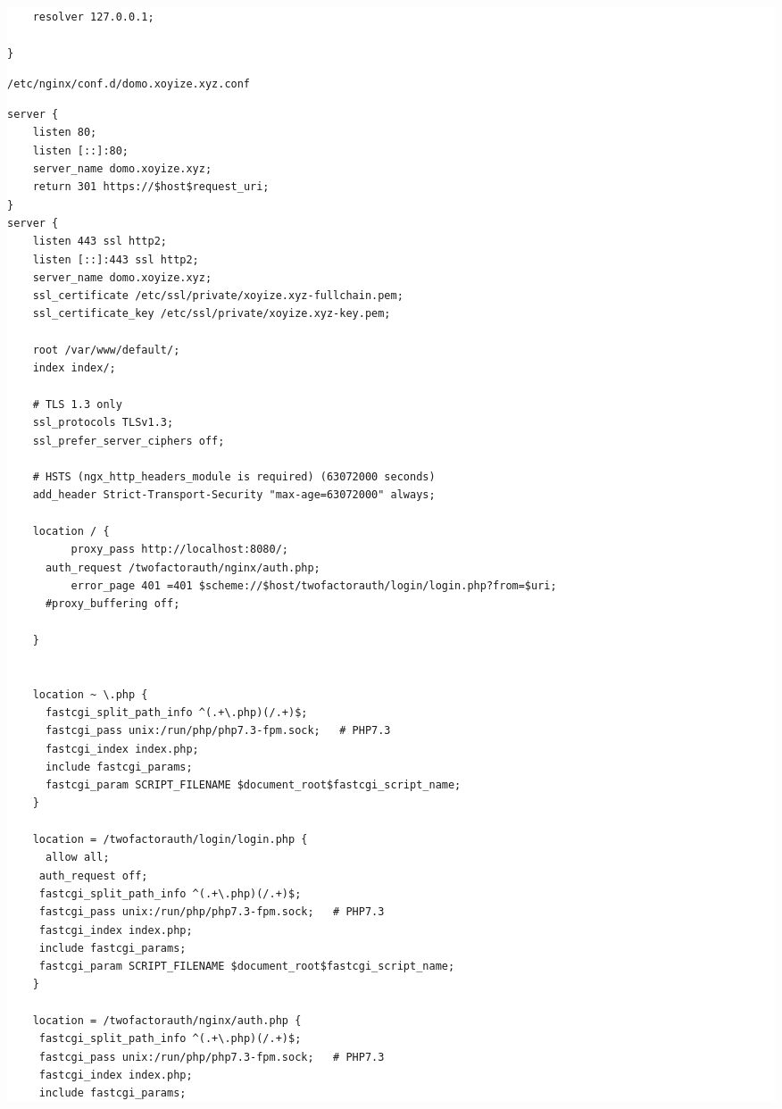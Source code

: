 ```
    resolver 127.0.0.1;

}
```


    /etc/nginx/conf.d/domo.xoyize.xyz.conf

```
server {
    listen 80;
    listen [::]:80;
    server_name domo.xoyize.xyz;
    return 301 https://$host$request_uri;
}
server {
    listen 443 ssl http2;
    listen [::]:443 ssl http2;
    server_name domo.xoyize.xyz;
    ssl_certificate /etc/ssl/private/xoyize.xyz-fullchain.pem;
    ssl_certificate_key /etc/ssl/private/xoyize.xyz-key.pem;

    root /var/www/default/;
    index index/;

    # TLS 1.3 only
    ssl_protocols TLSv1.3;
    ssl_prefer_server_ciphers off;
 
    # HSTS (ngx_http_headers_module is required) (63072000 seconds)
    add_header Strict-Transport-Security "max-age=63072000" always;
 
    location / {
          proxy_pass http://localhost:8080/;
	  auth_request /twofactorauth/nginx/auth.php;
          error_page 401 =401 $scheme://$host/twofactorauth/login/login.php?from=$uri;
	  #proxy_buffering off;

    }


    location ~ \.php {
	  fastcgi_split_path_info ^(.+\.php)(/.+)$;
	  fastcgi_pass unix:/run/php/php7.3-fpm.sock;   # PHP7.3
	  fastcgi_index index.php;
	  include fastcgi_params;
	  fastcgi_param SCRIPT_FILENAME $document_root$fastcgi_script_name;
    }

	location = /twofactorauth/login/login.php {
	  allow all;
     auth_request off;
     fastcgi_split_path_info ^(.+\.php)(/.+)$;
     fastcgi_pass unix:/run/php/php7.3-fpm.sock;   # PHP7.3
     fastcgi_index index.php;
     include fastcgi_params;
     fastcgi_param SCRIPT_FILENAME $document_root$fastcgi_script_name;
	}

	location = /twofactorauth/nginx/auth.php {
     fastcgi_split_path_info ^(.+\.php)(/.+)$;
     fastcgi_pass unix:/run/php/php7.3-fpm.sock;   # PHP7.3
     fastcgi_index index.php;
     include fastcgi_params;
```